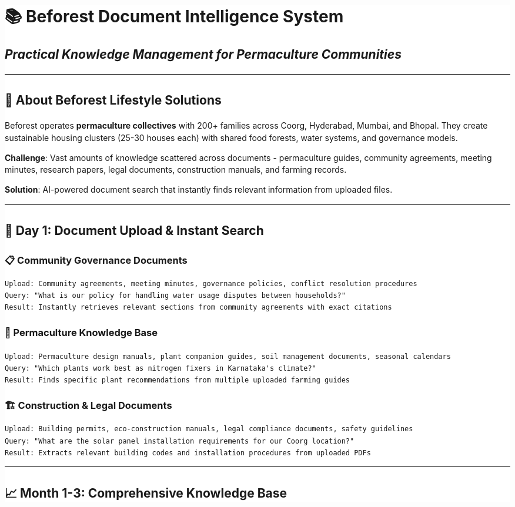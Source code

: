 # 📚 **Beforest Document Intelligence System**
## *Practical Knowledge Management for Permaculture Communities*

---

## 🎯 **About Beforest Lifestyle Solutions**

Beforest operates **permaculture collectives** with 200+ families across Coorg, Hyderabad, Mumbai, and Bhopal. They create sustainable housing clusters (25-30 houses each) with shared food forests, water systems, and governance models.

**Challenge**: Vast amounts of knowledge scattered across documents - permaculture guides, community agreements, meeting minutes, research papers, legal documents, construction manuals, and farming records.

**Solution**: AI-powered document search that instantly finds relevant information from uploaded files.

---

## 📄 **Day 1: Document Upload & Instant Search**

### **📋 Community Governance Documents**
```
Upload: Community agreements, meeting minutes, governance policies, conflict resolution procedures
Query: "What is our policy for handling water usage disputes between households?"
Result: Instantly retrieves relevant sections from community agreements with exact citations
```

### **🌱 Permaculture Knowledge Base**
```
Upload: Permaculture design manuals, plant companion guides, soil management documents, seasonal calendars
Query: "Which plants work best as nitrogen fixers in Karnataka's climate?"
Result: Finds specific plant recommendations from multiple uploaded farming guides
```

### **🏗️ Construction & Legal Documents**
```
Upload: Building permits, eco-construction manuals, legal compliance documents, safety guidelines
Query: "What are the solar panel installation requirements for our Coorg location?"
Result: Extracts relevant building codes and installation procedures from uploaded PDFs
```

---

## 📈 **Month 1-3: Comprehensive Knowledge Base**
